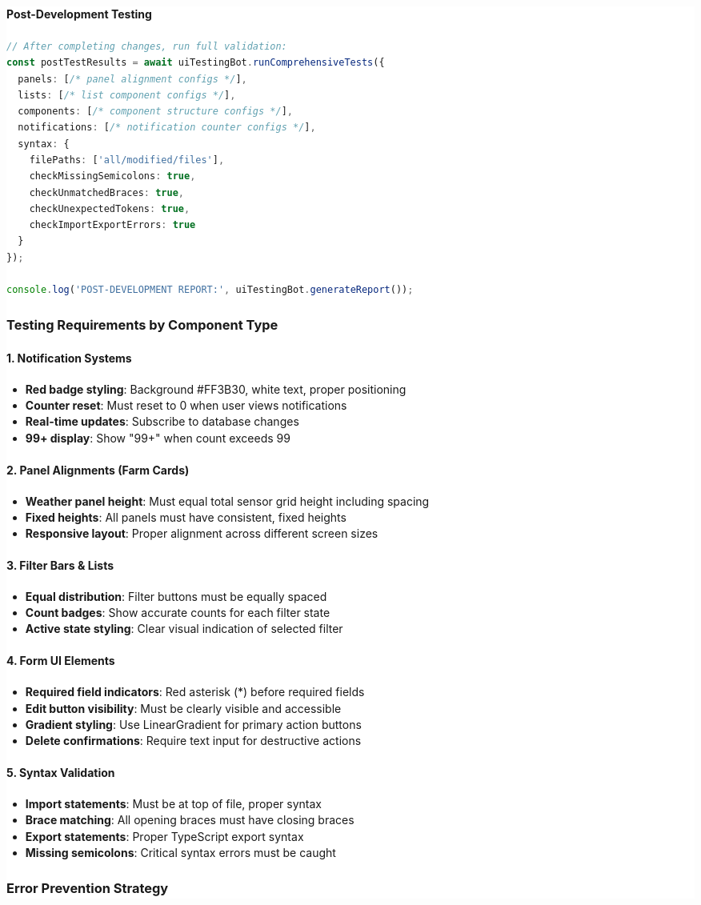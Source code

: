 #### Post-Development Testing
```typescript
// After completing changes, run full validation:
const postTestResults = await uiTestingBot.runComprehensiveTests({
  panels: [/* panel alignment configs */],
  lists: [/* list component configs */],
  components: [/* component structure configs */],
  notifications: [/* notification counter configs */],
  syntax: {
    filePaths: ['all/modified/files'],
    checkMissingSemicolons: true,
    checkUnmatchedBraces: true,
    checkUnexpectedTokens: true,
    checkImportExportErrors: true
  }
});

console.log('POST-DEVELOPMENT REPORT:', uiTestingBot.generateReport());
```

### **Testing Requirements by Component Type**

#### 1. Notification Systems
- **Red badge styling**: Background #FF3B30, white text, proper positioning
- **Counter reset**: Must reset to 0 when user views notifications
- **Real-time updates**: Subscribe to database changes
- **99+ display**: Show "99+" when count exceeds 99

#### 2. Panel Alignments (Farm Cards)
- **Weather panel height**: Must equal total sensor grid height including spacing
- **Fixed heights**: All panels must have consistent, fixed heights
- **Responsive layout**: Proper alignment across different screen sizes

#### 3. Filter Bars & Lists
- **Equal distribution**: Filter buttons must be equally spaced
- **Count badges**: Show accurate counts for each filter state
- **Active state styling**: Clear visual indication of selected filter

#### 4. Form UI Elements
- **Required field indicators**: Red asterisk (*) before required fields
- **Edit button visibility**: Must be clearly visible and accessible
- **Gradient styling**: Use LinearGradient for primary action buttons
- **Delete confirmations**: Require text input for destructive actions

#### 5. Syntax Validation
- **Import statements**: Must be at top of file, proper syntax
- **Brace matching**: All opening braces must have closing braces
- **Export statements**: Proper TypeScript export syntax
- **Missing semicolons**: Critical syntax errors must be caught

### **Error Prevention Strategy**
